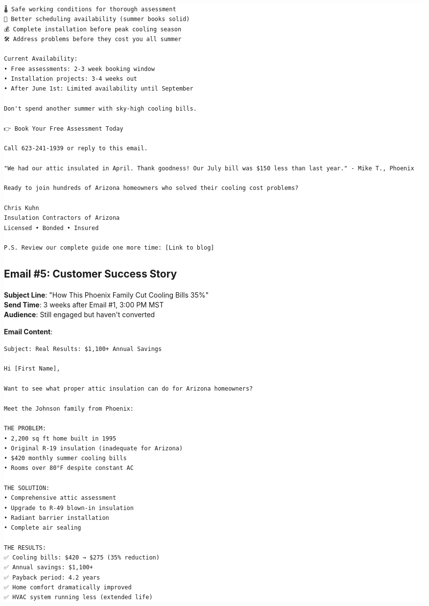 ```
🌡️ Safe working conditions for thorough assessment
📅 Better scheduling availability (summer books solid)
💰 Complete installation before peak cooling season
🛠️ Address problems before they cost you all summer

Current Availability:
• Free assessments: 2-3 week booking window
• Installation projects: 3-4 weeks out
• After June 1st: Limited availability until September

Don't spend another summer with sky-high cooling bills.

👉 Book Your Free Assessment Today

Call 623-241-1939 or reply to this email.

"We had our attic insulated in April. Thank goodness! Our July bill was $150 less than last year." - Mike T., Phoenix

Ready to join hundreds of Arizona homeowners who solved their cooling cost problems?

Chris Kuhn
Insulation Contractors of Arizona
Licensed • Bonded • Insured

P.S. Review our complete guide one more time: [Link to blog]
```

## Email #5: Customer Success Story
**Subject Line**: "How This Phoenix Family Cut Cooling Bills 35%"  
**Send Time**: 3 weeks after Email #1, 3:00 PM MST  
**Audience**: Still engaged but haven't converted  

**Email Content**:
```
Subject: Real Results: $1,100+ Annual Savings

Hi [First Name],

Want to see what proper attic insulation can do for Arizona homeowners?

Meet the Johnson family from Phoenix:

THE PROBLEM:
• 2,200 sq ft home built in 1995
• Original R-19 insulation (inadequate for Arizona)
• $420 monthly summer cooling bills
• Rooms over 80°F despite constant AC

THE SOLUTION:
• Comprehensive attic assessment
• Upgrade to R-49 blown-in insulation
• Radiant barrier installation
• Complete air sealing

THE RESULTS:
✅ Cooling bills: $420 → $275 (35% reduction)
✅ Annual savings: $1,100+
✅ Payback period: 4.2 years
✅ Home comfort dramatically improved
✅ HVAC system running less (extended life)

```
